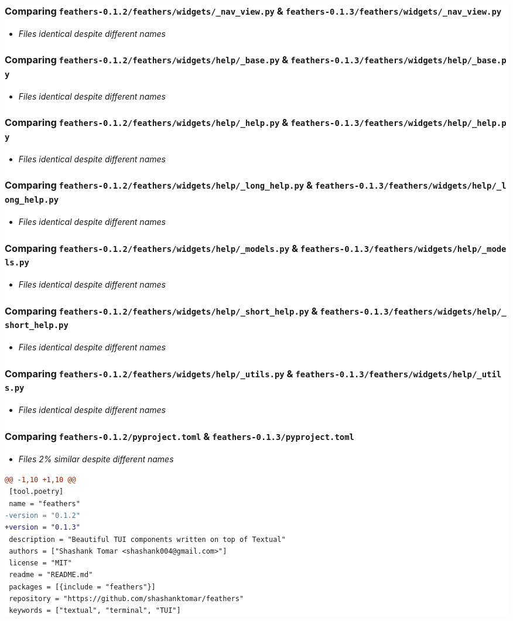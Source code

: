 ### Comparing `feathers-0.1.2/feathers/widgets/_nav_view.py` & `feathers-0.1.3/feathers/widgets/_nav_view.py`

 * *Files identical despite different names*

### Comparing `feathers-0.1.2/feathers/widgets/help/_base.py` & `feathers-0.1.3/feathers/widgets/help/_base.py`

 * *Files identical despite different names*

### Comparing `feathers-0.1.2/feathers/widgets/help/_help.py` & `feathers-0.1.3/feathers/widgets/help/_help.py`

 * *Files identical despite different names*

### Comparing `feathers-0.1.2/feathers/widgets/help/_long_help.py` & `feathers-0.1.3/feathers/widgets/help/_long_help.py`

 * *Files identical despite different names*

### Comparing `feathers-0.1.2/feathers/widgets/help/_models.py` & `feathers-0.1.3/feathers/widgets/help/_models.py`

 * *Files identical despite different names*

### Comparing `feathers-0.1.2/feathers/widgets/help/_short_help.py` & `feathers-0.1.3/feathers/widgets/help/_short_help.py`

 * *Files identical despite different names*

### Comparing `feathers-0.1.2/feathers/widgets/help/_utils.py` & `feathers-0.1.3/feathers/widgets/help/_utils.py`

 * *Files identical despite different names*

### Comparing `feathers-0.1.2/pyproject.toml` & `feathers-0.1.3/pyproject.toml`

 * *Files 2% similar despite different names*

```diff
@@ -1,10 +1,10 @@
 [tool.poetry]
 name = "feathers"
-version = "0.1.2"
+version = "0.1.3"
 description = "Beautiful TUI components written on top of Textual"
 authors = ["Shashank Tomar <shashank004@gmail.com>"]
 license = "MIT"
 readme = "README.md"
 packages = [{include = "feathers"}]
 repository = "https://github.com/shashanktomar/feathers"
 keywords = ["textual", "terminal", "TUI"]
```
